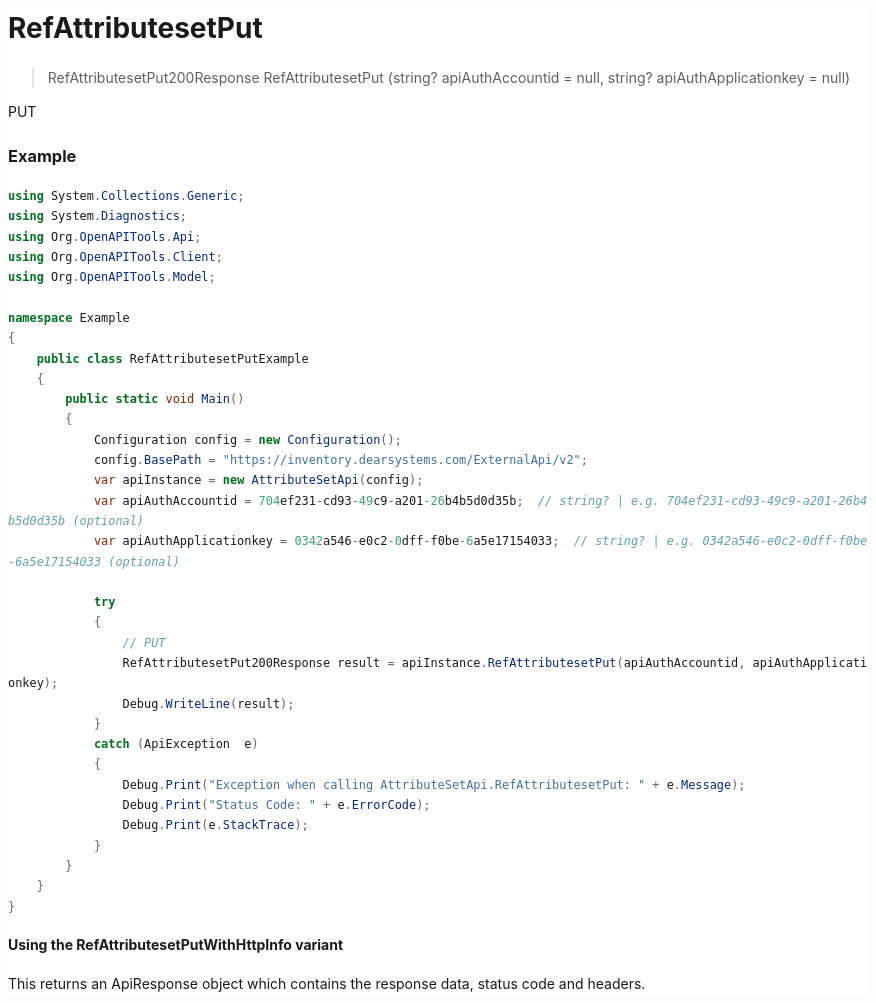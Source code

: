 <a id="refattributesetput"></a>
# **RefAttributesetPut**
> RefAttributesetPut200Response RefAttributesetPut (string? apiAuthAccountid = null, string? apiAuthApplicationkey = null)

PUT

### Example
```csharp
using System.Collections.Generic;
using System.Diagnostics;
using Org.OpenAPITools.Api;
using Org.OpenAPITools.Client;
using Org.OpenAPITools.Model;

namespace Example
{
    public class RefAttributesetPutExample
    {
        public static void Main()
        {
            Configuration config = new Configuration();
            config.BasePath = "https://inventory.dearsystems.com/ExternalApi/v2";
            var apiInstance = new AttributeSetApi(config);
            var apiAuthAccountid = 704ef231-cd93-49c9-a201-26b4b5d0d35b;  // string? | e.g. 704ef231-cd93-49c9-a201-26b4b5d0d35b (optional) 
            var apiAuthApplicationkey = 0342a546-e0c2-0dff-f0be-6a5e17154033;  // string? | e.g. 0342a546-e0c2-0dff-f0be-6a5e17154033 (optional) 

            try
            {
                // PUT
                RefAttributesetPut200Response result = apiInstance.RefAttributesetPut(apiAuthAccountid, apiAuthApplicationkey);
                Debug.WriteLine(result);
            }
            catch (ApiException  e)
            {
                Debug.Print("Exception when calling AttributeSetApi.RefAttributesetPut: " + e.Message);
                Debug.Print("Status Code: " + e.ErrorCode);
                Debug.Print(e.StackTrace);
            }
        }
    }
}
```

#### Using the RefAttributesetPutWithHttpInfo variant
This returns an ApiResponse object which contains the response data, status code and headers.
